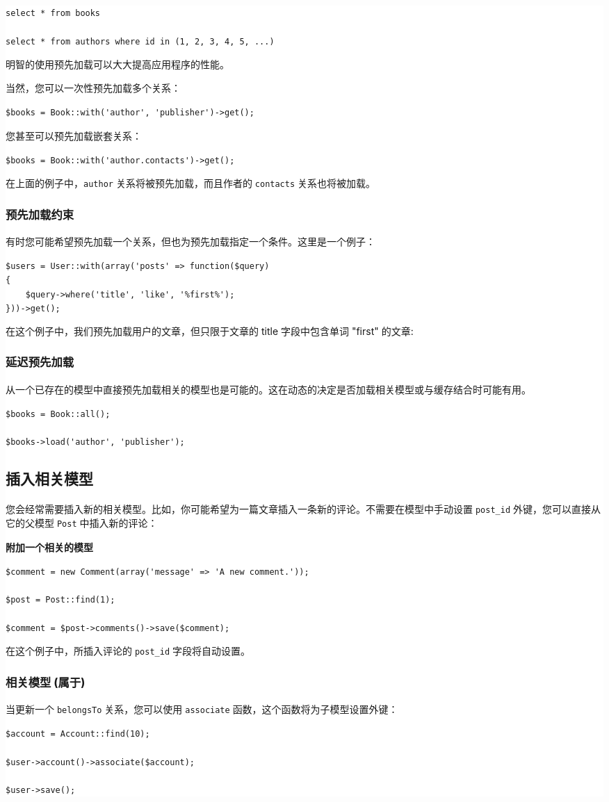 	select * from books

	select * from authors where id in (1, 2, 3, 4, 5, ...)

明智的使用预先加载可以大大提高应用程序的性能。

当然，您可以一次性预先加载多个关系：

	$books = Book::with('author', 'publisher')->get();

您甚至可以预先加载嵌套关系：

	$books = Book::with('author.contacts')->get();

在上面的例子中，`author` 关系将被预先加载，而且作者的 `contacts` 关系也将被加载。

### 预先加载约束

有时您可能希望预先加载一个关系，但也为预先加载指定一个条件。这里是一个例子：

	$users = User::with(array('posts' => function($query)
	{
		$query->where('title', 'like', '%first%');
	}))->get();

在这个例子中，我们预先加载用户的文章，但只限于文章的 title 字段中包含单词 "first" 的文章:

### 延迟预先加载

从一个已存在的模型中直接预先加载相关的模型也是可能的。这在动态的决定是否加载相关模型或与缓存结合时可能有用。

	$books = Book::all();

	$books->load('author', 'publisher');

<a name="inserting-related-models"></a>
## 插入相关模型

您会经常需要插入新的相关模型。比如，你可能希望为一篇文章插入一条新的评论。不需要在模型中手动设置 `post_id` 外键，您可以直接从它的父模型 `Post` 中插入新的评论：

**附加一个相关的模型**

	$comment = new Comment(array('message' => 'A new comment.'));

	$post = Post::find(1);

	$comment = $post->comments()->save($comment);

在这个例子中，所插入评论的 `post_id` 字段将自动设置。

### 相关模型 (属于)

当更新一个 `belongsTo` 关系，您可以使用 `associate` 函数，这个函数将为子模型设置外键：

	$account = Account::find(10);

	$user->account()->associate($account);

	$user->save();
